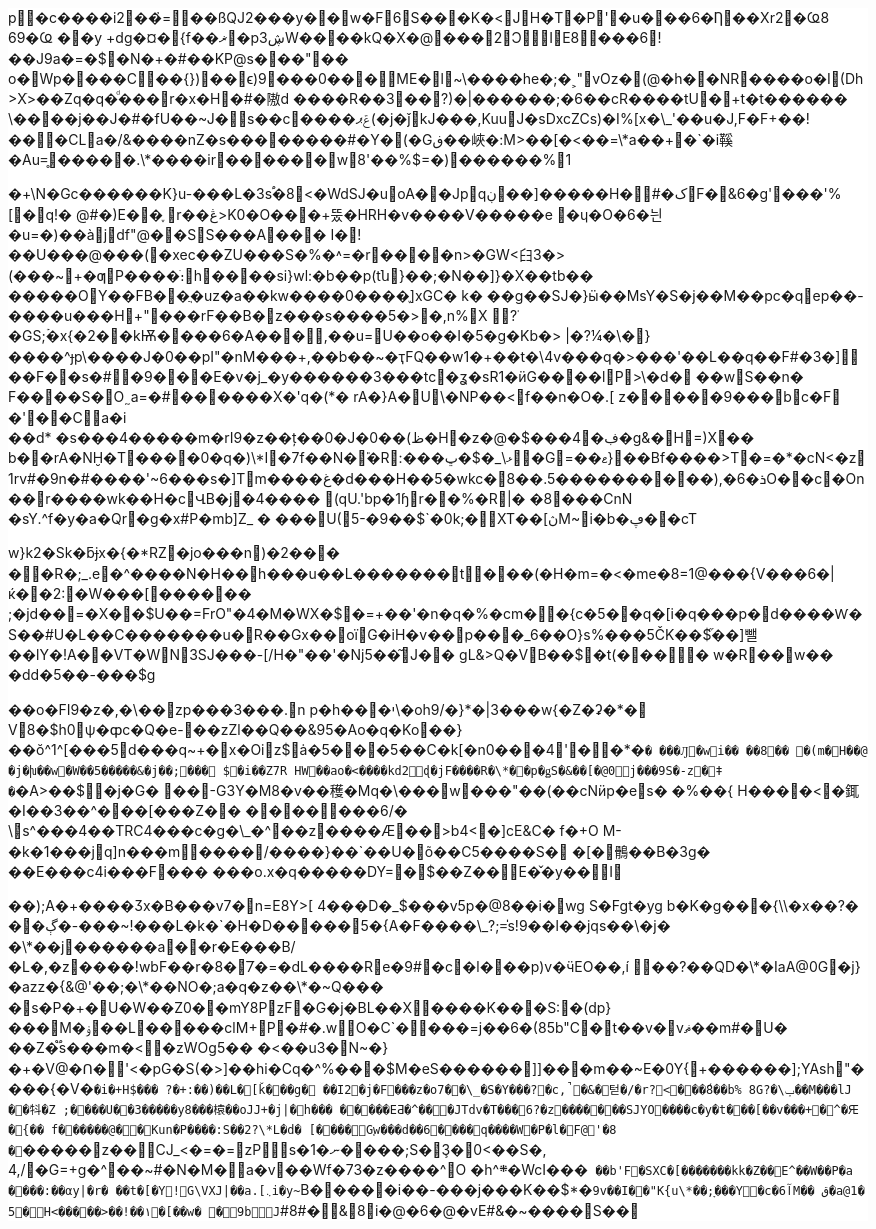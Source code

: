 p�c����i2��҆=��ßQJ2���y��w�F6S���K�<JH�T�P'�u���6�Ƞ��Xr2�Ҩ8 69�Ҩ ��y
+dg�¤�{f��ޜ�p3ڜW����kQ�X�@���2ϽIE8���6!��J9a�=�$�N�+�#��KP@s���"��
o�Wp����C��{})��ϵ)9���0��� ME�l~\����he�;�˲"vOz�(@�h��NR����o�I(Dh>Xׂ>��Zq�q�ͩ��� r�x�H�#�隞d ����R��3��?)�|������;�6��cR���� tU�+t�t������ \����j��J�#�fU��~J�s��c����ݝޕ(�j�ǰkJ���,KuuJ�sDxcZCs)�I%[x�\_'��u�J,F�F+��!���CLa�/&����nZ�s��������#�Y�(�Gڧ��峽�:M>��[�<��=\*a��+�`�i鞵�Au=̥�����.\*����ir������w8'��%$=�)������%1
 
 �+\N�Gc������K}u-���L�3s֠�8<�WdSJ�uoA��Jpqڹ��]�����H�#�کF�&6�g'���'%[�q!� @#�)E��֪
r��ڠ>K0�O���+뚰� HRH�v����V�����e
�ɥ�O�6�늰�u=�)��àjdf"@��SS���A���
I� !��U���@�� �(�xec��ZU���S�%�˄=�r����n>�GW<⺽3�>(���~+�ƣP����ֹ։h����si}wl:�b��p(tն}��;�N��]}�X��tb�� �����OY��FB��ֲ�uz�a��kw����0����֪]xGC� k�  �� g��SJ�}ӹ��MsY�S�j��M��pc�qep��-����u���H+"���rF�� B�z���s����5�>�,n%X ?֔�GS;ۡ�x{�2��kѬ����6�A���,��u=U��o� �I�5�ɡ�Kb�> |�?¼�\�}����^ɟp\����J�0��pI"�nM���+,��b��~�ҭFQ��w1�+��t�\4v���q�>���'��L��q��F#�3�]�ْ��F��s�#�9���E�v�j\_�y������3��� tc�ʓ�sR1�ӥG����lP>\�d�
��wS��n�
F��� �S�O˷a=�#� �����X�'q�(\*� rA�}A�U\�NP��<f��n�O�.[ z�����9���bc�F �'��Ca�i\
��d\* �s���4�����m�rI9�z��ț��0�J�0 ��(ظ�H�z�@�$���4�ڣ�g&�H=)X�� b��rA�NḪ�T����0�q�)\*I�7f��N �֕�R:���ޅ\_�$�ڀ�G=��ޱ}��Bf����>T�=�\*�cN<�z1rv#�9n�#����'~6���s�]Tm����غ�d���H��5�wkc�8�� .5����������),�ܪ�6O��c޹�On��r����wk��H�cՎB�j�4����  ( qU.'bp�1ɧr��%�R|� �8���CnN �sY.^f�y�a�Qr�g�x#P�mb]Z\_ �
 ���U(5-�9��$`�0k;�XT��[ڽM~i�b�ڥ��cT
 
 w}k2�Sk�ƃɉx�{�\*RZ�jo���n)�2��� ��R�;\_.e�^����N�H��h���u��L�������t\���(�H�m=�<�me�8=1@ ���{V���6�|ќ��2:�W���[������
 ;�jd��=�X��$U��=FrO"�4�M�WX�$�=+��'�n�q�%�cm��{c�5��q�\[i�q���p�d����Ⱳ�S��#U�L��C�������u�R��Gx��oïG�iH�v��p���\_6��O}s%���5ČK��$֞��]뺄��lY�!A��VT�WN3SJ���-[/H�"�� '�Nj5��͂J�� gL&>Q�VB��$�t(���� w�R��⃌w��
�dd�5��-���$g
 
 ��o�FI9�z�,�\��zp���3���.n
p �h���י\�oh9/�\}\*�|3���w{�Z�ʡ�\*� V8�$h0 ψ�ȹc�Q�e-��zZl��Q��&95�Ao�q�Ko��}��ŏ^1^[���5d���q~+�x�Oiz$ȧ�5���5��C�k[�n0���4'ٍ��\*�`� ���Ԓ�wi�� ��8�� �(m�H��@�j�խ��w�W��5�����&�j��;���
$�i��Z7R
HW��ao�<����kd 2ɖ�jF����R�\*��p�ǥS�&� �[�@0j���9S�-z�ǂ�`�A>��$�j�G� ��-G3Y�M8�v��穫�Mq�\���֋w���"��(��cNӥp�es�
�%��{
H����<�銸�I��3��^���[���Z�� �������6/� \s^���4��TRC4���c�g�\_�^��z����Æ��>b4<�]cE&C� f�+O
M-�k�1���jq]n���m����/����}��`��U�õ��C5����S� �[�鶻� �B�3g�
��E���c4i���F��� ���o.x�q�����DY=�$��Z��E�̌�y��I
 
 ��\);A�+����Ӡx�B���v7�n=E8Y>[ 4���D�\_$���v5p�@8��i�wg
S�Fgt�yg b�K�g���{\\�x��?� �԰�ڳ�-���~!���L�k�`�H�D�����5�{A�F� ���\_?;=̍s!9��l��jqs��\�j� �\*��j������a��r�E���B/�L�,�z����!wbF��r� 8�7͞�=�dL ����Re�9#�c�l���p)v�ӵEO��,í
��?��QD�\*�IaA@0G�j}�azz�{&@'��;�\*��NO�;a�q�z��\*�~Q���
�s�P�+�U�W��Z0��mY8PzF �G�j�BL��X����K���S :�(d p}���M�ۏ��L��⤂���cl M+Р�#�.wO�C`����=j��6�(85b"C�t��v�vޘ��m#�U� ��Z�֟s���m�<�zWOg5�� �<��u3�N~�}�+�V@�Ո�'<�pG�S(�>]��hi�Cq�^%���$M�eS������]]���m��~E�0Y{+������];YAsh"����{�V�`�i�+H$��� ?�+:��)��L�[ǩ���g�
��I2�j�F���z�o7�� \_�S�Y���?�c,̚�&�턷�/�r?<���̈́8��b%
8G?�\ݕ��M���lJ��㸯�Z
;����U��3��� ��y8���榬��oJJ+�j|�h���
�����EƋ�^���JTdv�T���6?�z�������SJYO����c�y�t���[��v���+�^�Ԙ�{�� f������@��Kun�P����:S��2?\*L�d�
[����G֚w���d��6 ����q����W�P�l�F@'�8� `�����z��CJ\_<�=� =zPs�ނ�1����;S�\Ҙ�0<��S�, 4\,/�G=+g�^��~#�N�M�̺a�v��Wf�7 3�z����^O
�h^܍�WcΙ���`
��b'F�SXC�[�������kk�Z ��E^��W��P�a����:��αy|�r�
��t�[�Y!G\VXJ|��a.[܆i�y~`B�����i��-���j���K��$\*�`9v��I��"K{u\*��;ָ���Y�c�6آM�� 
ق�a@1�5�H<�����>��!��١�[��w� �9bJ`#8#�&8i�@�6�@�vE#&�~����S��